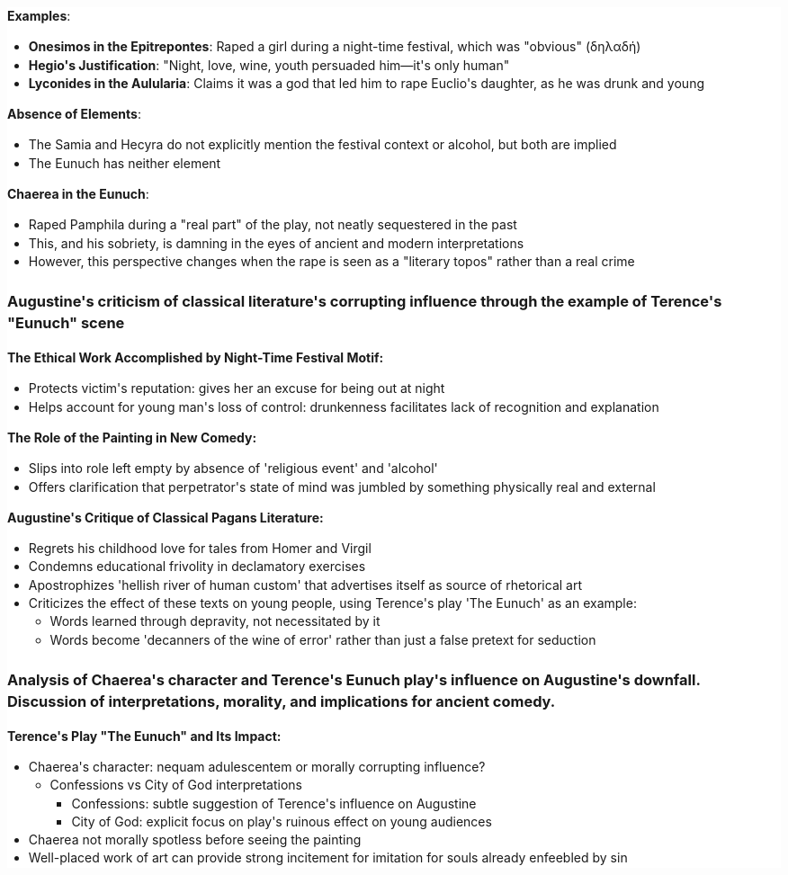 **Examples**:
- **Onesimos in the Epitrepontes**: Raped a girl during a night-time festival, which was "obvious" (δηλαδή)
- **Hegio's Justification**: "Night, love, wine, youth persuaded him—it's only human"
- **Lyconides in the Aulularia**: Claims it was a god that led him to rape Euclio's daughter, as he was drunk and young

**Absence of Elements**:
- The Samia and Hecyra do not explicitly mention the festival context or alcohol, but both are implied
- The Eunuch has neither element

**Chaerea in the Eunuch**:
- Raped Pamphila during a "real part" of the play, not neatly sequestered in the past
- This, and his sobriety, is damning in the eyes of ancient and modern interpretations
- However, this perspective changes when the rape is seen as a "literary topos" rather than a real crime


### Augustine's criticism of classical literature's corrupting influence through the example of Terence's "Eunuch" scene

**The Ethical Work Accomplished by Night-Time Festival Motif:**
- Protects victim's reputation: gives her an excuse for being out at night
- Helps account for young man's loss of control: drunkenness facilitates lack of recognition and explanation

**The Role of the Painting in New Comedy:**
- Slips into role left empty by absence of 'religious event' and 'alcohol'
- Offers clarification that perpetrator's state of mind was jumbled by something physically real and external

**Augustine's Critique of Classical Pagans Literature:**
- Regrets his childhood love for tales from Homer and Virgil
- Condemns educational frivolity in declamatory exercises
- Apostrophizes 'hellish river of human custom' that advertises itself as source of rhetorical art
- Criticizes the effect of these texts on young people, using Terence's play 'The Eunuch' as an example:
  - Words learned through depravity, not necessitated by it
  - Words become 'decanners of the wine of error' rather than just a false pretext for seduction


### Analysis of Chaerea's character and Terence's Eunuch play's influence on Augustine's downfall. Discussion of interpretations, morality, and implications for ancient comedy.

**Terence's Play "The Eunuch" and Its Impact:**
* Chaerea's character: nequam adulescentem or morally corrupting influence?
	+ Confessions vs City of God interpretations
		- Confessions: subtle suggestion of Terence's influence on Augustine
		- City of God: explicit focus on play's ruinous effect on young audiences
* Chaerea not morally spotless before seeing the painting
* Well-placed work of art can provide strong incitement for imitation for souls already enfeebled by sin
